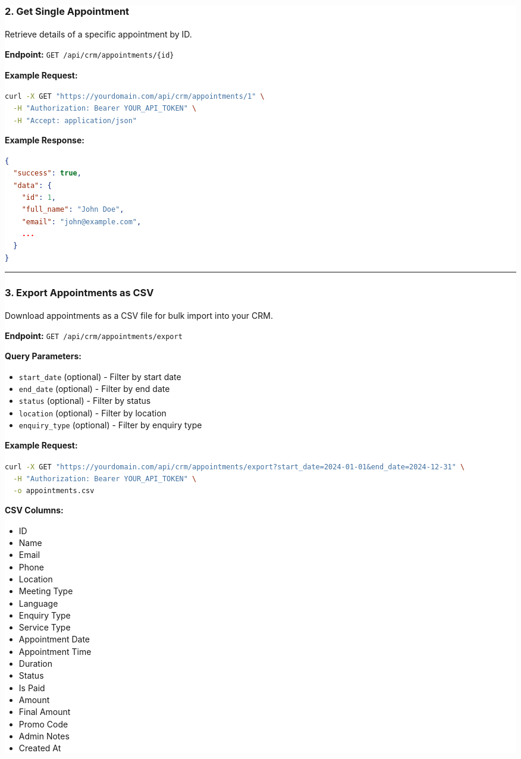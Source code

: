 
### 2. Get Single Appointment
Retrieve details of a specific appointment by ID.

**Endpoint:** `GET /api/crm/appointments/{id}`

**Example Request:**
```bash
curl -X GET "https://yourdomain.com/api/crm/appointments/1" \
  -H "Authorization: Bearer YOUR_API_TOKEN" \
  -H "Accept: application/json"
```

**Example Response:**
```json
{
  "success": true,
  "data": {
    "id": 1,
    "full_name": "John Doe",
    "email": "john@example.com",
    ...
  }
}
```

---

### 3. Export Appointments as CSV
Download appointments as a CSV file for bulk import into your CRM.

**Endpoint:** `GET /api/crm/appointments/export`

**Query Parameters:**
- `start_date` (optional) - Filter by start date
- `end_date` (optional) - Filter by end date
- `status` (optional) - Filter by status
- `location` (optional) - Filter by location
- `enquiry_type` (optional) - Filter by enquiry type

**Example Request:**
```bash
curl -X GET "https://yourdomain.com/api/crm/appointments/export?start_date=2024-01-01&end_date=2024-12-31" \
  -H "Authorization: Bearer YOUR_API_TOKEN" \
  -o appointments.csv
```

**CSV Columns:**
- ID
- Name
- Email
- Phone
- Location
- Meeting Type
- Language
- Enquiry Type
- Service Type
- Appointment Date
- Appointment Time
- Duration
- Status
- Is Paid
- Amount
- Final Amount
- Promo Code
- Admin Notes
- Created At